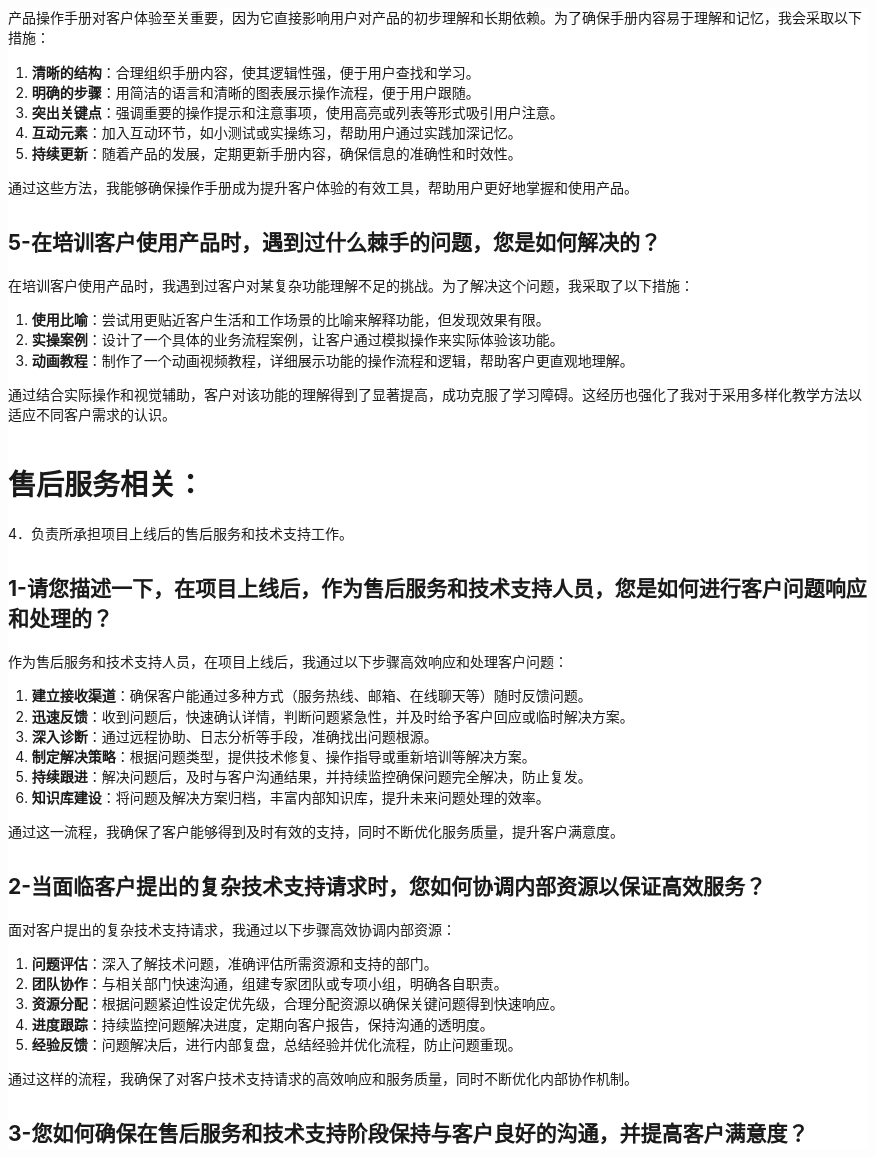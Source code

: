 产品操作手册对客户体验至关重要，因为它直接影响用户对产品的初步理解和长期依赖。为了确保手册内容易于理解和记忆，我会采取以下措施：

1. **清晰的结构**：合理组织手册内容，使其逻辑性强，便于用户查找和学习。
2. **明确的步骤**：用简洁的语言和清晰的图表展示操作流程，便于用户跟随。
3. **突出关键点**：强调重要的操作提示和注意事项，使用高亮或列表等形式吸引用户注意。
4. **互动元素**：加入互动环节，如小测试或实操练习，帮助用户通过实践加深记忆。
5. **持续更新**：随着产品的发展，定期更新手册内容，确保信息的准确性和时效性。

通过这些方法，我能够确保操作手册成为提升客户体验的有效工具，帮助用户更好地掌握和使用产品。

## 5-在培训客户使用产品时，遇到过什么棘手的问题，您是如何解决的？

在培训客户使用产品时，我遇到过客户对某复杂功能理解不足的挑战。为了解决这个问题，我采取了以下措施：

1. **使用比喻**：尝试用更贴近客户生活和工作场景的比喻来解释功能，但发现效果有限。
2. **实操案例**：设计了一个具体的业务流程案例，让客户通过模拟操作来实际体验该功能。
3. **动画教程**：制作了一个动画视频教程，详细展示功能的操作流程和逻辑，帮助客户更直观地理解。

通过结合实际操作和视觉辅助，客户对该功能的理解得到了显著提高，成功克服了学习障碍。这经历也强化了我对于采用多样化教学方法以适应不同客户需求的认识。



# 售后服务相关：

4．负责所承担项目上线后的售后服务和技术支持工作。 

## 1-请您描述一下，在项目上线后，作为售后服务和技术支持人员，您是如何进行客户问题响应和处理的？

作为售后服务和技术支持人员，在项目上线后，我通过以下步骤高效响应和处理客户问题：

1. **建立接收渠道**：确保客户能通过多种方式（服务热线、邮箱、在线聊天等）随时反馈问题。
2. **迅速反馈**：收到问题后，快速确认详情，判断问题紧急性，并及时给予客户回应或临时解决方案。
3. **深入诊断**：通过远程协助、日志分析等手段，准确找出问题根源。
4. **制定解决策略**：根据问题类型，提供技术修复、操作指导或重新培训等解决方案。
5. **持续跟进**：解决问题后，及时与客户沟通结果，并持续监控确保问题完全解决，防止复发。
6. **知识库建设**：将问题及解决方案归档，丰富内部知识库，提升未来问题处理的效率。

通过这一流程，我确保了客户能够得到及时有效的支持，同时不断优化服务质量，提升客户满意度。

## 2-当面临客户提出的复杂技术支持请求时，您如何协调内部资源以保证高效服务？

面对客户提出的复杂技术支持请求，我通过以下步骤高效协调内部资源：

1. **问题评估**：深入了解技术问题，准确评估所需资源和支持的部门。
2. **团队协作**：与相关部门快速沟通，组建专家团队或专项小组，明确各自职责。
3. **资源分配**：根据问题紧迫性设定优先级，合理分配资源以确保关键问题得到快速响应。
4. **进度跟踪**：持续监控问题解决进度，定期向客户报告，保持沟通的透明度。
5. **经验反馈**：问题解决后，进行内部复盘，总结经验并优化流程，防止问题重现。

通过这样的流程，我确保了对客户技术支持请求的高效响应和服务质量，同时不断优化内部协作机制。



## 3-您如何确保在售后服务和技术支持阶段保持与客户良好的沟通，并提高客户满意度？
